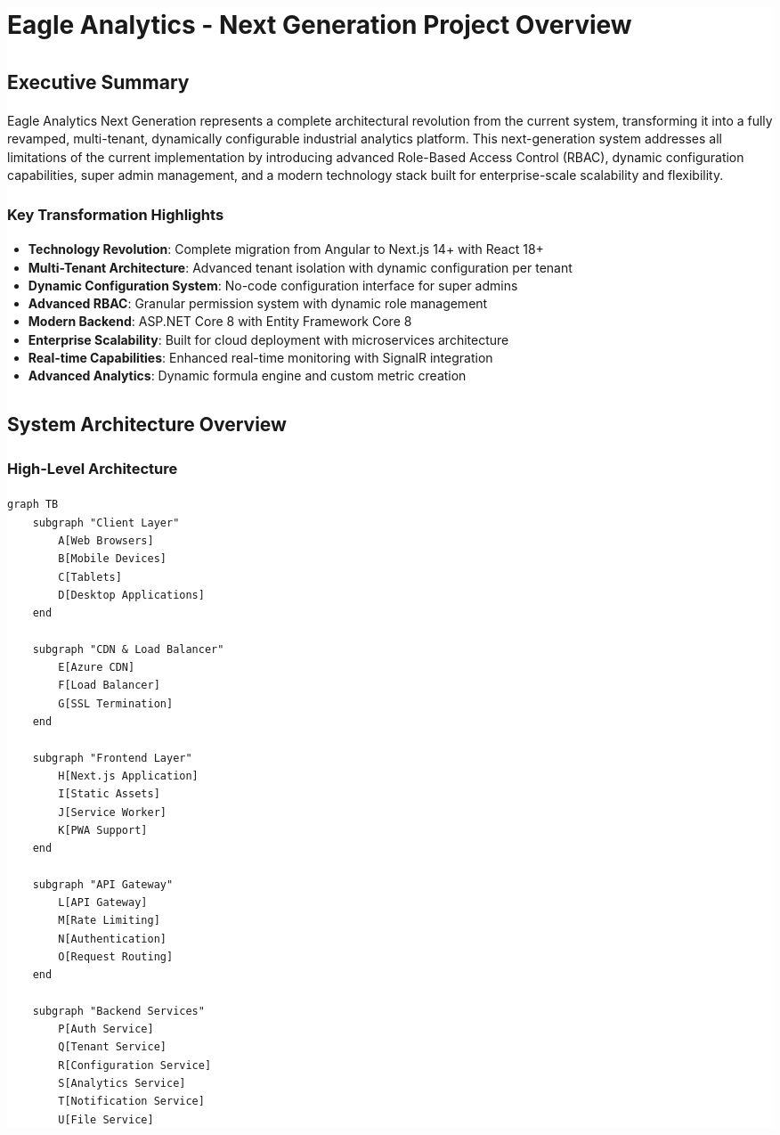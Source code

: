 # Eagle Analytics - Next Generation Project Overview

## Executive Summary

Eagle Analytics Next Generation represents a complete architectural revolution from the current system, transforming it into a fully revamped, multi-tenant, dynamically configurable industrial analytics platform. This next-generation system addresses all limitations of the current implementation by introducing advanced Role-Based Access Control (RBAC), dynamic configuration capabilities, super admin management, and a modern technology stack built for enterprise-scale scalability and flexibility.

### Key Transformation Highlights

- **Technology Revolution**: Complete migration from Angular to Next.js 14+ with React 18+
- **Multi-Tenant Architecture**: Advanced tenant isolation with dynamic configuration per tenant
- **Dynamic Configuration System**: No-code configuration interface for super admins
- **Advanced RBAC**: Granular permission system with dynamic role management
- **Modern Backend**: ASP.NET Core 8 with Entity Framework Core 8
- **Enterprise Scalability**: Built for cloud deployment with microservices architecture
- **Real-time Capabilities**: Enhanced real-time monitoring with SignalR integration
- **Advanced Analytics**: Dynamic formula engine and custom metric creation

## System Architecture Overview

### High-Level Architecture

```mermaid
graph TB
    subgraph "Client Layer"
        A[Web Browsers]
        B[Mobile Devices]
        C[Tablets]
        D[Desktop Applications]
    end
    
    subgraph "CDN & Load Balancer"
        E[Azure CDN]
        F[Load Balancer]
        G[SSL Termination]
    end
    
    subgraph "Frontend Layer"
        H[Next.js Application]
        I[Static Assets]
        J[Service Worker]
        K[PWA Support]
    end
    
    subgraph "API Gateway"
        L[API Gateway]
        M[Rate Limiting]
        N[Authentication]
        O[Request Routing]
    end
    
    subgraph "Backend Services"
        P[Auth Service]
        Q[Tenant Service]
        R[Configuration Service]
        S[Analytics Service]
        T[Notification Service]
        U[File Service]
```